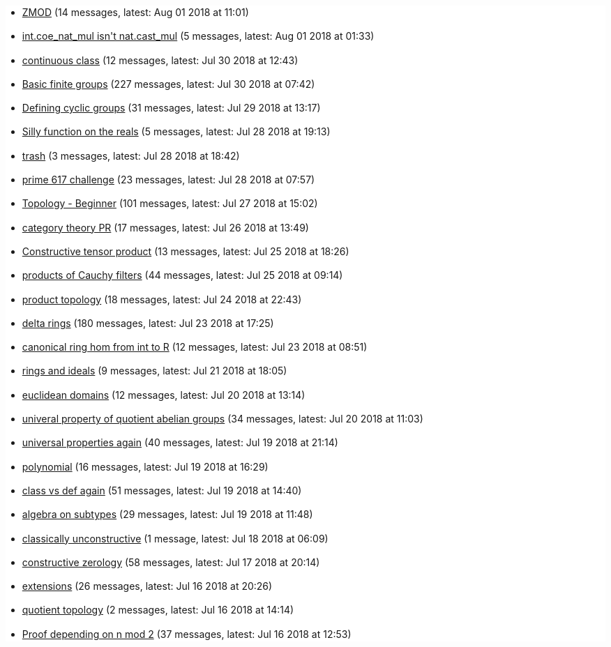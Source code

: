 * [ZMOD](05371ZMOD.html) (14 messages, latest: Aug 01 2018 at 11:01)

* [int.coe_nat_mul isn't nat.cast_mul](70542intcoenatmulisntnatcastmul.html) (5 messages, latest: Aug 01 2018 at 01:33)

* [continuous class](65806continuousclass.html) (12 messages, latest: Jul 30 2018 at 12:43)

* [Basic finite groups](74274Basicfinitegroups.html) (227 messages, latest: Jul 30 2018 at 07:42)

* [Defining cyclic groups](66460Definingcyclicgroups.html) (31 messages, latest: Jul 29 2018 at 13:17)

* [Silly function on the reals](45033Sillyfunctiononthereals.html) (5 messages, latest: Jul 28 2018 at 19:13)

* [trash](83523trash.html) (3 messages, latest: Jul 28 2018 at 18:42)

* [prime 617 challenge](70527prime617challenge.html) (23 messages, latest: Jul 28 2018 at 07:57)

* [Topology - Beginner](29013TopologyBeginner.html) (101 messages, latest: Jul 27 2018 at 15:02)

* [category theory PR](34396categorytheoryPR.html) (17 messages, latest: Jul 26 2018 at 13:49)

* [Constructive tensor product](24838Constructivetensorproduct.html) (13 messages, latest: Jul 25 2018 at 18:26)

* [products of Cauchy filters](64576productsofCauchyfilters.html) (44 messages, latest: Jul 25 2018 at 09:14)

* [product topology](91327producttopology.html) (18 messages, latest: Jul 24 2018 at 22:43)

* [delta rings](47790deltarings.html) (180 messages, latest: Jul 23 2018 at 17:25)

* [canonical ring hom from int to R](96209canonicalringhomfrominttoR.html) (12 messages, latest: Jul 23 2018 at 08:51)

* [rings and ideals](48521ringsandideals.html) (9 messages, latest: Jul 21 2018 at 18:05)

* [euclidean domains](39702euclideandomains.html) (12 messages, latest: Jul 20 2018 at 13:14)

* [univeral property of quotient abelian groups](08774univeralpropertyofquotientabeliangroups.html) (34 messages, latest: Jul 20 2018 at 11:03)

* [universal properties again](46183universalpropertiesagain.html) (40 messages, latest: Jul 19 2018 at 21:14)

* [polynomial](94981polynomial.html) (16 messages, latest: Jul 19 2018 at 16:29)

* [class vs def again](40911classvsdefagain.html) (51 messages, latest: Jul 19 2018 at 14:40)

* [algebra on subtypes](42731algebraonsubtypes.html) (29 messages, latest: Jul 19 2018 at 11:48)

* [classically unconstructive](32161classicallyunconstructive.html) (1 message, latest: Jul 18 2018 at 06:09)

* [constructive zerology](67365constructivezerology.html) (58 messages, latest: Jul 17 2018 at 20:14)

* [extensions](18193extensions.html) (26 messages, latest: Jul 16 2018 at 20:26)

* [quotient topology](39703quotienttopology.html) (2 messages, latest: Jul 16 2018 at 14:14)

* [Proof depending on n mod 2](52882Proofdependingonnmod2.html) (37 messages, latest: Jul 16 2018 at 12:53)

